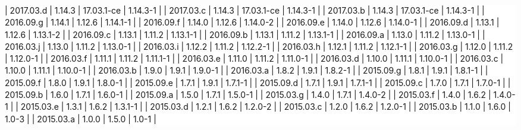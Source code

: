 | 2017\.03\.d | 1\.14\.3 | 17\.03\.1\-ce | 1\.14\.3\-1 | 
| 2017\.03\.c | 1\.14\.3 | 17\.03\.1\-ce | 1\.14\.3\-1 | 
| 2017\.03\.b | 1\.14\.3 | 17\.03\.1\-ce | 1\.14\.3\-1 | 
| 2016\.09\.g | 1\.14\.1 | 1\.12\.6 | 1\.14\.1\-1 | 
| 2016\.09\.f | 1\.14\.0 | 1\.12\.6 | 1\.14\.0\-2 | 
| 2016\.09\.e | 1\.14\.0 | 1\.12\.6 | 1\.14\.0\-1 | 
| 2016\.09\.d | 1\.13\.1 | 1\.12\.6 | 1\.13\.1\-2 | 
| 2016\.09\.c | 1\.13\.1 | 1\.11\.2 | 1\.13\.1\-1 | 
| 2016\.09\.b | 1\.13\.1 | 1\.11\.2 | 1\.13\.1\-1 | 
| 2016\.09\.a | 1\.13\.0 | 1\.11\.2 | 1\.13\.0\-1 | 
| 2016\.03\.j | 1\.13\.0 | 1\.11\.2 | 1\.13\.0\-1 | 
| 2016\.03\.i | 1\.12\.2 | 1\.11\.2 | 1\.12\.2\-1 | 
| 2016\.03\.h | 1\.12\.1 | 1\.11\.2 | 1\.12\.1\-1 | 
| 2016\.03\.g | 1\.12\.0 | 1\.11\.2 | 1\.12\.0\-1 | 
| 2016\.03\.f | 1\.11\.1 | 1\.11\.2 | 1\.11\.1\-1 | 
| 2016\.03\.e | 1\.11\.0 | 1\.11\.2 | 1\.11\.0\-1 | 
| 2016\.03\.d | 1\.10\.0 | 1\.11\.1 | 1\.10\.0\-1 | 
| 2016\.03\.c | 1\.10\.0 | 1\.11\.1 | 1\.10\.0\-1 | 
| 2016\.03\.b | 1\.9\.0 | 1\.9\.1 | 1\.9\.0\-1 | 
| 2016\.03\.a | 1\.8\.2 | 1\.9\.1 | 1\.8\.2\-1 | 
| 2015\.09\.g | 1\.8\.1 | 1\.9\.1 | 1\.8\.1\-1 | 
| 2015\.09\.f | 1\.8\.0 | 1\.9\.1 | 1\.8\.0\-1 | 
| 2015\.09\.e | 1\.7\.1 | 1\.9\.1 | 1\.7\.1\-1 | 
| 2015\.09\.d | 1\.7\.1 | 1\.9\.1 | 1\.7\.1\-1 | 
| 2015\.09\.c | 1\.7\.0 | 1\.7\.1 | 1\.7\.0\-1 | 
| 2015\.09\.b | 1\.6\.0 | 1\.7\.1 | 1\.6\.0\-1 | 
| 2015\.09\.a | 1\.5\.0 | 1\.7\.1 | 1\.5\.0\-1 | 
| 2015\.03\.g | 1\.4\.0 | 1\.7\.1 | 1\.4\.0\-2 | 
| 2015\.03\.f | 1\.4\.0 | 1\.6\.2 | 1\.4\.0\-1 | 
| 2015\.03\.e | 1\.3\.1  | 1\.6\.2 | 1\.3\.1\-1 | 
| 2015\.03\.d | 1\.2\.1  | 1\.6\.2 | 1\.2\.0\-2 | 
| 2015\.03\.c | 1\.2\.0  | 1\.6\.2 | 1\.2\.0\-1 | 
| 2015\.03\.b | 1\.1\.0 | 1\.6\.0 | 1\.0\-3 | 
| 2015\.03\.a | 1\.0\.0 | 1\.5\.0 | 1\.0\-1 | 
